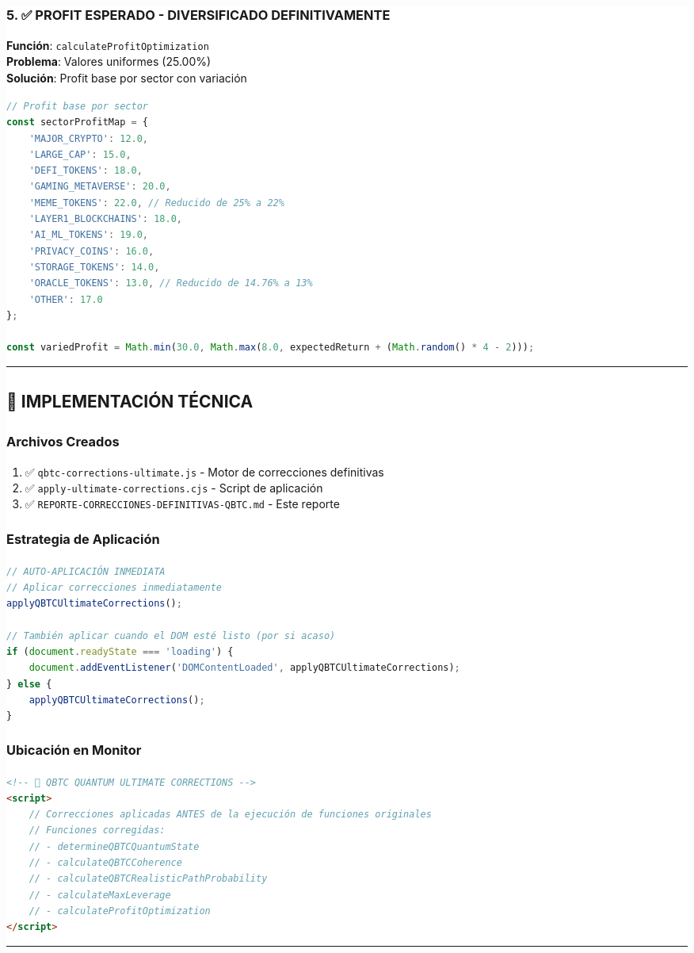 ### 5. ✅ **PROFIT ESPERADO - DIVERSIFICADO DEFINITIVAMENTE**

**Función**: `calculateProfitOptimization`  
**Problema**: Valores uniformes (25.00%)  
**Solución**: Profit base por sector con variación

```javascript
// Profit base por sector
const sectorProfitMap = {
    'MAJOR_CRYPTO': 12.0,
    'LARGE_CAP': 15.0,
    'DEFI_TOKENS': 18.0,
    'GAMING_METAVERSE': 20.0,
    'MEME_TOKENS': 22.0, // Reducido de 25% a 22%
    'LAYER1_BLOCKCHAINS': 18.0,
    'AI_ML_TOKENS': 19.0,
    'PRIVACY_COINS': 16.0,
    'STORAGE_TOKENS': 14.0,
    'ORACLE_TOKENS': 13.0, // Reducido de 14.76% a 13%
    'OTHER': 17.0
};

const variedProfit = Math.min(30.0, Math.max(8.0, expectedReturn + (Math.random() * 4 - 2)));
```

---

## 🔧 IMPLEMENTACIÓN TÉCNICA

### Archivos Creados
1. ✅ `qbtc-corrections-ultimate.js` - Motor de correcciones definitivas
2. ✅ `apply-ultimate-corrections.cjs` - Script de aplicación
3. ✅ `REPORTE-CORRECCIONES-DEFINITIVAS-QBTC.md` - Este reporte

### Estrategia de Aplicación
```javascript
// AUTO-APLICACIÓN INMEDIATA
// Aplicar correcciones inmediatamente
applyQBTCUltimateCorrections();

// También aplicar cuando el DOM esté listo (por si acaso)
if (document.readyState === 'loading') {
    document.addEventListener('DOMContentLoaded', applyQBTCUltimateCorrections);
} else {
    applyQBTCUltimateCorrections();
}
```

### Ubicación en Monitor
```html
<!-- 🔧 QBTC QUANTUM ULTIMATE CORRECTIONS -->
<script>
    // Correcciones aplicadas ANTES de la ejecución de funciones originales
    // Funciones corregidas:
    // - determineQBTCQuantumState
    // - calculateQBTCCoherence
    // - calculateQBTCRealisticPathProbability
    // - calculateMaxLeverage
    // - calculateProfitOptimization
</script>
```

---